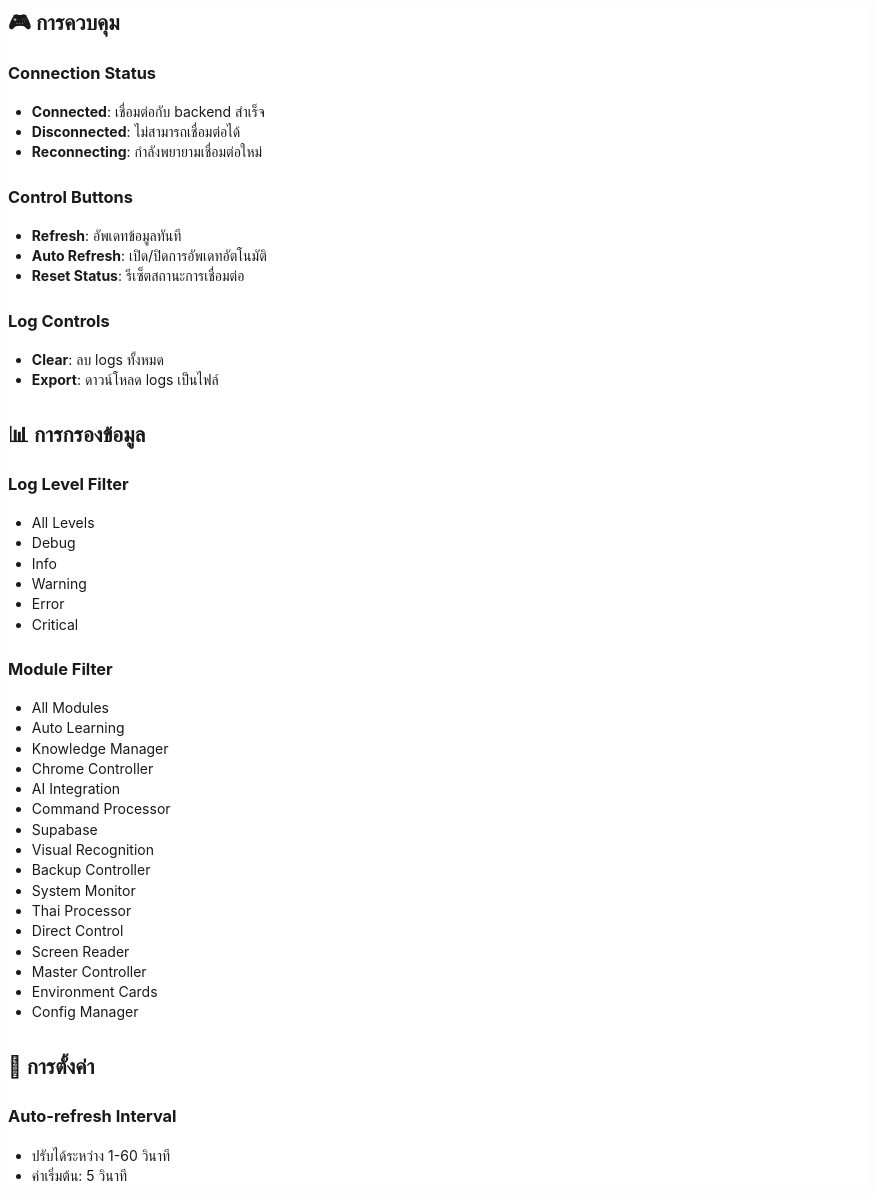 ## 🎮 การควบคุม

### Connection Status
- **Connected**: เชื่อมต่อกับ backend สำเร็จ
- **Disconnected**: ไม่สามารถเชื่อมต่อได้
- **Reconnecting**: กำลังพยายามเชื่อมต่อใหม่

### Control Buttons
- **Refresh**: อัพเดทข้อมูลทันที
- **Auto Refresh**: เปิด/ปิดการอัพเดทอัตโนมัติ
- **Reset Status**: รีเซ็ตสถานะการเชื่อมต่อ

### Log Controls
- **Clear**: ลบ logs ทั้งหมด
- **Export**: ดาวน์โหลด logs เป็นไฟล์

## 📊 การกรองข้อมูล

### Log Level Filter
- All Levels
- Debug
- Info
- Warning
- Error
- Critical

### Module Filter
- All Modules
- Auto Learning
- Knowledge Manager
- Chrome Controller
- AI Integration
- Command Processor
- Supabase
- Visual Recognition
- Backup Controller
- System Monitor
- Thai Processor
- Direct Control
- Screen Reader
- Master Controller
- Environment Cards
- Config Manager

## 🔧 การตั้งค่า

### Auto-refresh Interval
- ปรับได้ระหว่าง 1-60 วินาที
- ค่าเริ่มต้น: 5 วินาที
